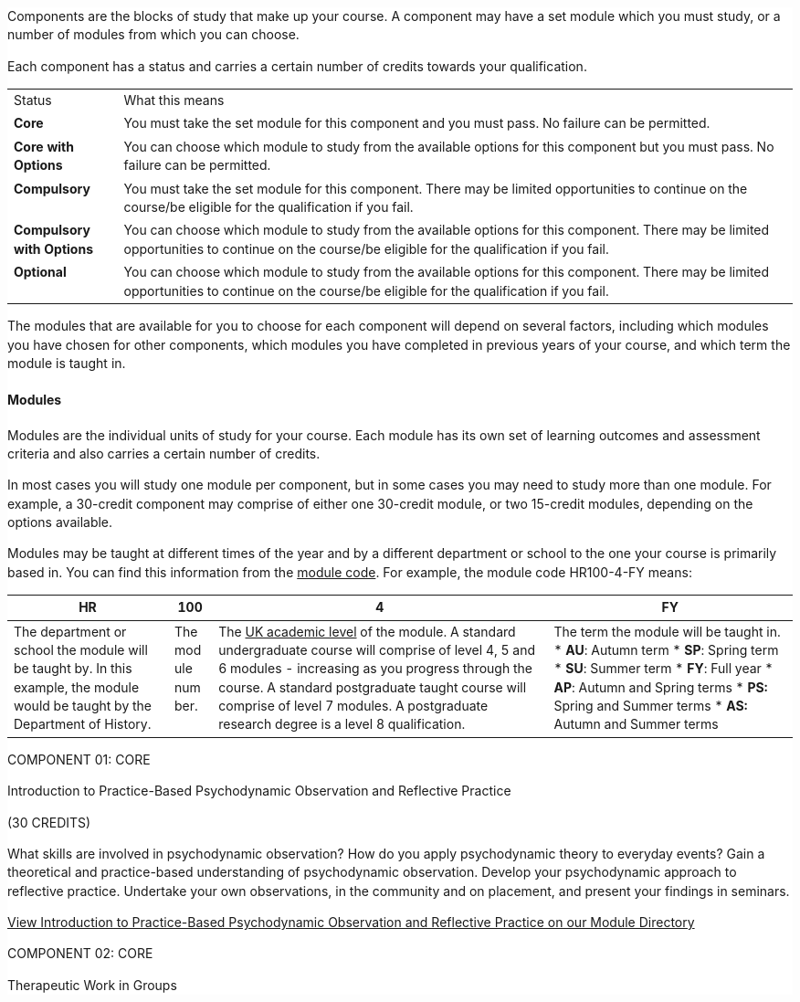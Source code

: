 Components are the blocks of study that make up your course. A component may have a set module which you must study, or a number of modules from which you can choose.

Each component has a status and carries a certain number of credits towards your qualification.

|  |  |
| --- | --- |
| Status | What this means |
| **Core** | You must take the set module for this component and you must pass. No failure can be permitted. |
| **Core with Options** | You can choose which module to study from the available options for this component but you must pass. No failure can be permitted. |
| **Compulsory** | You must take the set module for this component. There may be limited opportunities to continue on the course/be eligible for the qualification if you fail. |
| **Compulsory with Options** | You can choose which module to study from the available options for this component. There may be limited opportunities to continue on the course/be eligible for the qualification if you fail. |
| **Optional** | You can choose which module to study from the available options for this component. There may be limited opportunities to continue on the course/be eligible for the qualification if you fail. |

The modules that are available for you to choose for each component will depend on several factors, including which modules you have chosen for other components, which modules you have completed in previous years of your course, and which term the module is taught in.

#### Modules

Modules are the individual units of study for your course. Each module has its own set of learning outcomes and assessment criteria and also carries a certain number of credits.

In most cases you will study one module per component, but in some cases you may need to study more than one module. For example, a 30-credit component may comprise of either one 30-credit module, or two 15-credit modules, depending on the options available.

Modules may be taught at different times of the year and by a different department or school to the one your course is primarily based in. You can find this information from the [module code](https://www1.essex.ac.uk/modules/codes.aspx). For example, the module code HR100-4-FY means:

| HR | 100 | 4 | FY |
| --- | --- | --- | --- |
| The department or school the module will be taught by.  In this example, the module would be taught by the Department of History. | The module number. | The [UK academic level](https://www.gov.uk/what-different-qualification-levels-mean/list-of-qualification-levels) of the module.  A standard undergraduate course will comprise of level 4, 5 and 6 modules - increasing as you progress through the course.  A standard postgraduate taught course will comprise of level 7 modules.  A postgraduate research degree is a level 8 qualification. | The term the module will be taught in.   * **AU**: Autumn term * **SP**: Spring term * **SU**: Summer term * **FY**: Full year * **AP**: Autumn and Spring terms * **PS:** Spring and Summer terms * **AS:** Autumn and Summer terms |

COMPONENT 01: CORE

Introduction to Practice-Based Psychodynamic Observation and Reflective Practice

(30 CREDITS)

What skills are involved in psychodynamic observation? How do you apply psychodynamic theory to everyday events? Gain a theoretical and practice-based understanding of psychodynamic observation. Develop your psychodynamic approach to reflective practice. Undertake your own observations, in the community and on placement, and present your findings in seminars.

[View Introduction to Practice-Based Psychodynamic Observation and Reflective Practice on our Module Directory](https://www1.essex.ac.uk/modules/Default.aspx?coursecode=PA128&year=25)

COMPONENT 02: CORE

Therapeutic Work in Groups
